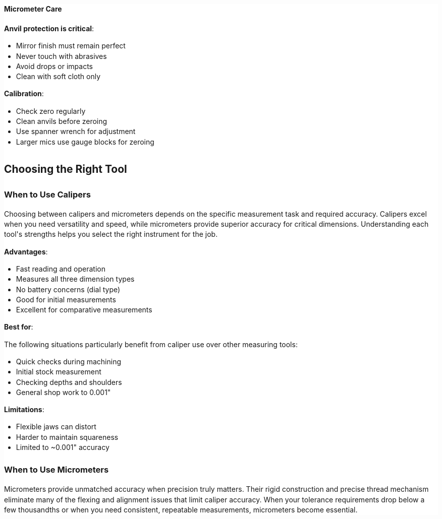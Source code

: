 #### Micrometer Care

**Anvil protection is critical**:

- Mirror finish must remain perfect
- Never touch with abrasives
- Avoid drops or impacts
- Clean with soft cloth only

**Calibration**:

- Check zero regularly
- Clean anvils before zeroing
- Use spanner wrench for adjustment
- Larger mics use gauge blocks for zeroing

## Choosing the Right Tool

### When to Use Calipers

Choosing between calipers and micrometers depends on the specific measurement
task and required accuracy. Calipers excel when you need versatility and
speed, while micrometers provide superior accuracy for critical dimensions.
Understanding each tool's strengths helps you select the right instrument for
the job.

**Advantages**:

- Fast reading and operation
- Measures all three dimension types
- No battery concerns (dial type)
- Good for initial measurements
- Excellent for comparative measurements

**Best for**:

The following situations particularly benefit from caliper use over other
measuring tools:

- Quick checks during machining
- Initial stock measurement
- Checking depths and shoulders
- General shop work to 0.001"

**Limitations**:

- Flexible jaws can distort
- Harder to maintain squareness
- Limited to ~0.001" accuracy

### When to Use Micrometers

Micrometers provide unmatched accuracy when precision truly matters. Their
rigid construction and precise thread mechanism eliminate many of the flexing
and alignment issues that limit caliper accuracy. When your tolerance
requirements drop below a few thousandths or when you need consistent,
repeatable measurements, micrometers become essential.
